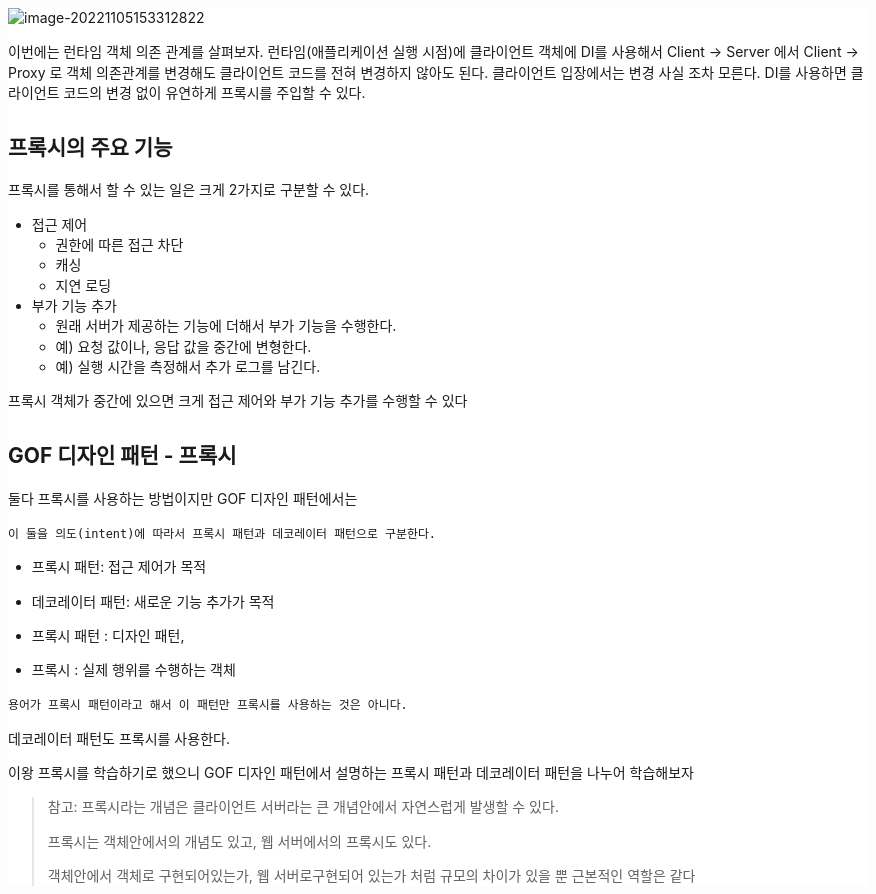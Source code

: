

![image-20221105153312822](/Users/ysk/study/study_repo/inflearn-spring-core/images//image-20221105153312822.png)

이번에는 런타임 객체 의존 관계를 살펴보자. 런타임(애플리케이션 실행 시점)에 클라이언트 객체에 DI를
사용해서 Client -> Server 에서 Client -> Proxy 로 객체 의존관계를 변경해도 클라이언트 코드를
전혀 변경하지 않아도 된다. 클라이언트 입장에서는 변경 사실 조차 모른다.
DI를 사용하면 클라이언트 코드의 변경 없이 유연하게 프록시를 주입할 수 있다.

## 프록시의 주요 기능
프록시를 통해서 할 수 있는 일은 크게 2가지로 구분할 수 있다.

* 접근 제어
  * 권한에 따른 접근 차단
  * 캐싱
  * 지연 로딩
* 부가 기능 추가
  * 원래 서버가 제공하는 기능에 더해서 부가 기능을 수행한다.
  * 예) 요청 값이나, 응답 값을 중간에 변형한다.
  * 예) 실행 시간을 측정해서 추가 로그를 남긴다.



프록시 객체가 중간에 있으면 크게 접근 제어와 부가 기능 추가를 수행할 수 있다







## GOF 디자인 패턴 - 프록시
둘다 프록시를 사용하는 방법이지만 GOF 디자인 패턴에서는 

`이 둘을 의도(intent)에 따라서 프록시 패턴과 데코레이터 패턴으로 구분한다.`

* 프록시 패턴: 접근 제어가 목적
* 데코레이터 패턴: 새로운 기능 추가가 목적



* 프록시 패턴 : 디자인 패턴, 
* 프록시 : 실제 행위를 수행하는 객체



`용어가 프록시 패턴이라고 해서 이 패턴만 프록시를 사용하는 것은 아니다. `

 데코레이터 패턴도 프록시를 사용한다.

이왕 프록시를 학습하기로 했으니 GOF 디자인 패턴에서 설명하는 프록시 패턴과 데코레이터 패턴을 나누어 학습해보자



>  참고: 프록시라는 개념은 클라이언트 서버라는 큰 개념안에서 자연스럽게 발생할 수 있다. 
>
> 프록시는 객체안에서의 개념도 있고, 웹 서버에서의 프록시도 있다. 
>
> 객체안에서 객체로 구현되어있는가, 웹 서버로구현되어 있는가 처럼 규모의 차이가 있을 뿐 근본적인 역할은 같다


